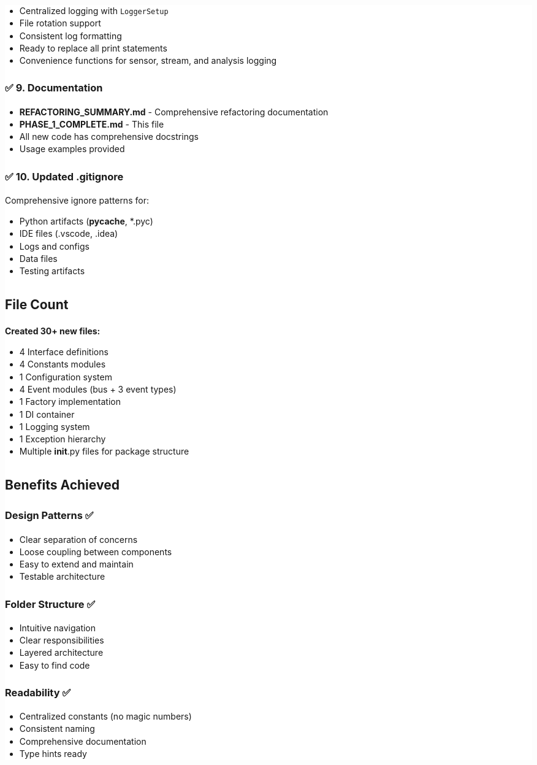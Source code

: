 - Centralized logging with `LoggerSetup`
- File rotation support
- Consistent log formatting
- Ready to replace all print statements
- Convenience functions for sensor, stream, and analysis logging

### ✅ 9. Documentation

- **REFACTORING_SUMMARY.md** - Comprehensive refactoring documentation
- **PHASE_1_COMPLETE.md** - This file
- All new code has comprehensive docstrings
- Usage examples provided

### ✅ 10. Updated .gitignore

Comprehensive ignore patterns for:
- Python artifacts (__pycache__, *.pyc)
- IDE files (.vscode, .idea)
- Logs and configs
- Data files
- Testing artifacts

## File Count

**Created 30+ new files:**
- 4 Interface definitions
- 4 Constants modules
- 1 Configuration system
- 4 Event modules (bus + 3 event types)
- 1 Factory implementation
- 1 DI container
- 1 Logging system
- 1 Exception hierarchy
- Multiple __init__.py files for package structure

## Benefits Achieved

### Design Patterns ✅
- Clear separation of concerns
- Loose coupling between components
- Easy to extend and maintain
- Testable architecture

### Folder Structure ✅
- Intuitive navigation
- Clear responsibilities
- Layered architecture
- Easy to find code

### Readability ✅
- Centralized constants (no magic numbers)
- Consistent naming
- Comprehensive documentation
- Type hints ready
